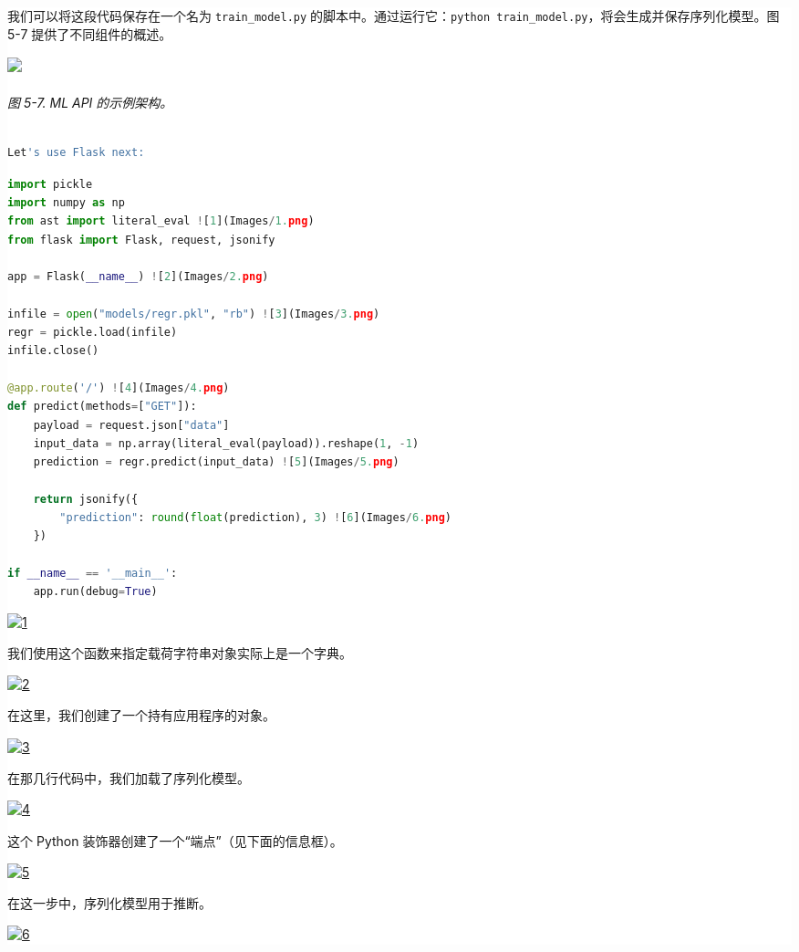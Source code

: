 我们可以将这段代码保存在一个名为 `train_model.py` 的脚本中。通过运行它：`python train_model.py`，将会生成并保存序列化模型。图 5-7 提供了不同组件的概述。

![](Images/prds_0507.png)

###### 图 5-7\. ML API 的示例架构。

```py
Let's use Flask next:
```

```py
import pickle
import numpy as np
from ast import literal_eval ![1](Images/1.png)
from flask import Flask, request, jsonify

app = Flask(__name__) ![2](Images/2.png)

infile = open("models/regr.pkl", "rb") ![3](Images/3.png)
regr = pickle.load(infile)
infile.close()

@app.route('/') ![4](Images/4.png)
def predict(methods=["GET"]):
    payload = request.json["data"]
    input_data = np.array(literal_eval(payload)).reshape(1, -1)
    prediction = regr.predict(input_data) ![5](Images/5.png)

    return jsonify({
        "prediction": round(float(prediction), 3) ![6](Images/6.png)
    })

if __name__ == '__main__':
    app.run(debug=True)
```

[![1](Images/1.png)](#co_workflow_context_CO3-1)

我们使用这个函数来指定载荷字符串对象实际上是一个字典。

[![2](Images/2.png)](#co_workflow_context_CO3-2)

在这里，我们创建了一个持有应用程序的对象。

[![3](Images/3.png)](#co_workflow_context_CO3-3)

在那几行代码中，我们加载了序列化模型。

[![4](Images/4.png)](#co_workflow_context_CO3-4)

这个 Python 装饰器创建了一个“端点”（见下面的信息框）。

[![5](Images/5.png)](#co_workflow_context_CO3-5)

在这一步中，序列化模型用于推断。

[![6](Images/6.png)](#co_workflow_context_CO3-6)
